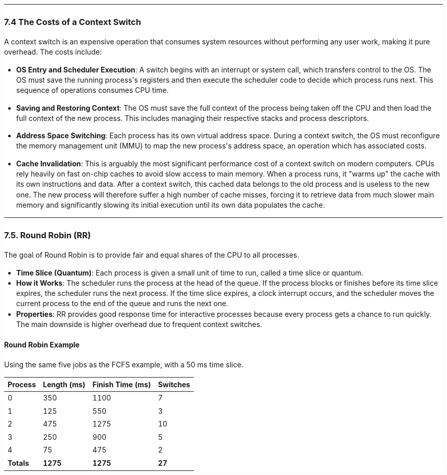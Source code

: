 ***

### 7.4 The Costs of a Context Switch

A context switch is an expensive operation that consumes system resources without performing any user work, making it pure overhead. The costs include:

* **OS Entry and Scheduler Execution**: A switch begins with an interrupt or system call, which transfers control to the OS. The OS must save the running process's registers and then execute the scheduler code to decide which process runs next. This sequence of operations consumes CPU time.

* **Saving and Restoring Context**: The OS must save the full context of the process being taken off the CPU and then load the full context of the new process. This includes managing their respective stacks and process descriptors.

* **Address Space Switching**: Each process has its own virtual address space. During a context switch, the OS must reconfigure the memory management unit (MMU) to map the new process's address space, an operation which has associated costs.

* **Cache Invalidation**: This is arguably the most significant performance cost of a context switch on modern computers. CPUs rely heavily on fast on-chip caches to avoid slow access to main memory. When a process runs, it "warms up" the cache with its own instructions and data. After a context switch, this cached data belongs to the old process and is useless to the new one. The new process will therefore suffer a high number of cache misses, forcing it to retrieve data from much slower main memory and significantly slowing its initial execution until its own data populates the cache.

***

### 7.5. Round Robin (RR)

The goal of Round Robin is to provide fair and equal shares of the CPU to all processes.

* **Time Slice (Quantum)**: Each process is given a small unit of time to run, called a time slice or quantum.
* **How it Works**: The scheduler runs the process at the head of the queue. If the process blocks or finishes before its time slice expires, the scheduler runs the next process. If the time slice expires, a clock interrupt occurs, and the scheduler moves the current process to the end of the queue and runs the next one.
* **Properties**: RR provides good response time for interactive processes because every process gets a chance to run quickly. The main downside is higher overhead due to frequent context switches.

#### Round Robin Example

Using the same five jobs as the FCFS example, with a 50 ms time slice.

| Process | Length (ms) | Finish Time (ms) | Switches |
| :--- | :--- | :--- | :--- |
| 0 | 350 | 1100 | 7 |
| 1 | 125 | 550 | 3 |
| 2 | 475 | 1275 | 10 |
| 3 | 250 | 900 | 5 |
| 4 | 75 | 475 | 2 |
| **Totals** | **1275** | **1275** | **27** |
